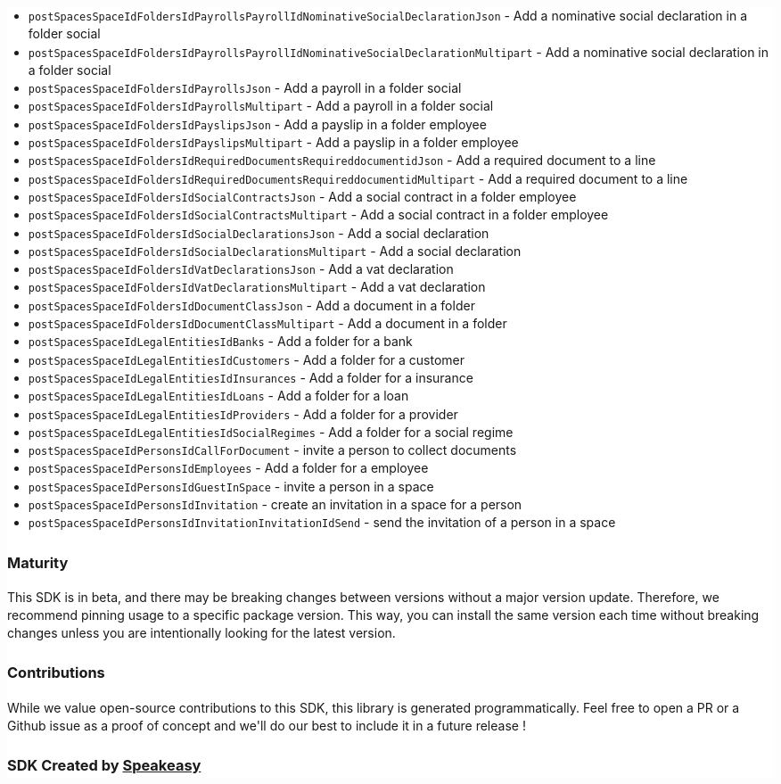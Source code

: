 * `postSpacesSpaceIdFoldersIdPayrollsPayrollIdNominativeSocialDeclarationJson` - Add a nominative social declaration in a folder social
* `postSpacesSpaceIdFoldersIdPayrollsPayrollIdNominativeSocialDeclarationMultipart` - Add a nominative social declaration in a folder social
* `postSpacesSpaceIdFoldersIdPayrollsJson` - Add a payroll in a folder social
* `postSpacesSpaceIdFoldersIdPayrollsMultipart` - Add a payroll in a folder social
* `postSpacesSpaceIdFoldersIdPayslipsJson` - Add a payslip in a folder employee
* `postSpacesSpaceIdFoldersIdPayslipsMultipart` - Add a payslip in a folder employee
* `postSpacesSpaceIdFoldersIdRequiredDocumentsRequireddocumentidJson` - Add a required document to a line
* `postSpacesSpaceIdFoldersIdRequiredDocumentsRequireddocumentidMultipart` - Add a required document to a line
* `postSpacesSpaceIdFoldersIdSocialContractsJson` - Add a social contract in a folder employee
* `postSpacesSpaceIdFoldersIdSocialContractsMultipart` - Add a social contract in a folder employee
* `postSpacesSpaceIdFoldersIdSocialDeclarationsJson` - Add a social declaration
* `postSpacesSpaceIdFoldersIdSocialDeclarationsMultipart` - Add a social declaration
* `postSpacesSpaceIdFoldersIdVatDeclarationsJson` - Add a vat declaration
* `postSpacesSpaceIdFoldersIdVatDeclarationsMultipart` - Add a vat declaration
* `postSpacesSpaceIdFoldersIdDocumentClassJson` - Add a document in a folder
* `postSpacesSpaceIdFoldersIdDocumentClassMultipart` - Add a document in a folder
* `postSpacesSpaceIdLegalEntitiesIdBanks` - Add a folder for a bank
* `postSpacesSpaceIdLegalEntitiesIdCustomers` - Add a folder for a customer
* `postSpacesSpaceIdLegalEntitiesIdInsurances` - Add a folder for a insurance
* `postSpacesSpaceIdLegalEntitiesIdLoans` - Add a folder for a loan
* `postSpacesSpaceIdLegalEntitiesIdProviders` - Add a folder for a provider
* `postSpacesSpaceIdLegalEntitiesIdSocialRegimes` - Add a folder for a social regime
* `postSpacesSpaceIdPersonsIdCallForDocument` - invite a person to collect documents
* `postSpacesSpaceIdPersonsIdEmployees` - Add a folder for a employee
* `postSpacesSpaceIdPersonsIdGuestInSpace` - invite a person in a space
* `postSpacesSpaceIdPersonsIdInvitation` - create an invitation in a space for a person
* `postSpacesSpaceIdPersonsIdInvitationInvitationIdSend` - send the invitation of a person in a space


### Maturity

This SDK is in beta, and there may be breaking changes between versions without a major version update. Therefore, we recommend pinning usage
to a specific package version. This way, you can install the same version each time without breaking changes unless you are intentionally
looking for the latest version.

### Contributions

While we value open-source contributions to this SDK, this library is generated programmatically.
Feel free to open a PR or a Github issue as a proof of concept and we'll do our best to include it in a future release !

### SDK Created by [Speakeasy](https://docs.speakeasyapi.dev/docs/using-speakeasy/client-sdks)
